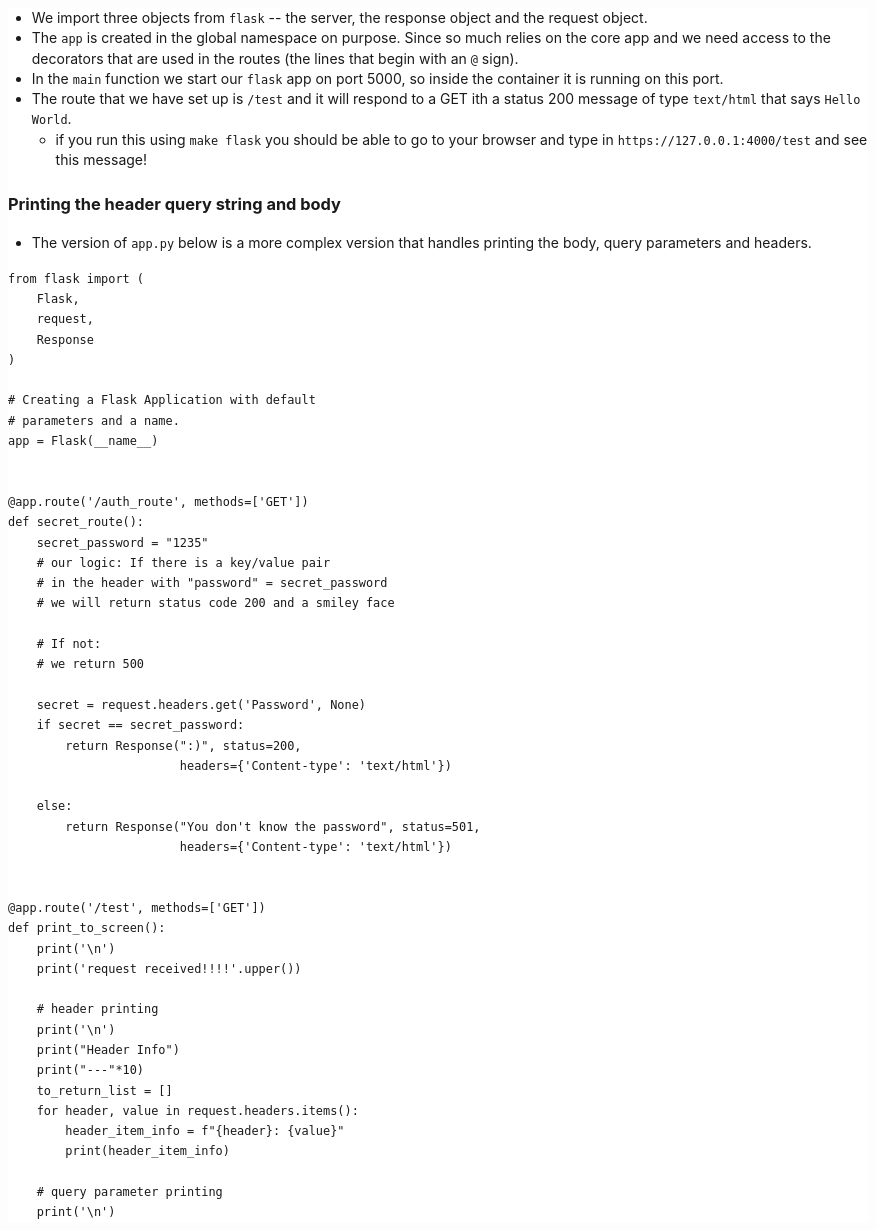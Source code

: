 - We import three objects from `flask` -- the server, the response object and the request object.
- The `app` is created in the global namespace on purpose. Since so much relies on the core app and we need access to the decorators that are used in the routes (the lines that begin with an `@` sign).
- In the `main` function we start our `flask` app on port 5000, so inside the container it is running on this port.
- The route that we have set up is `/test` and it will respond to a GET ith a status 200 message of type `text/html` that says `Hello World`.
  - if you run this using `make flask` you should be able to go to your browser and type in `https://127.0.0.1:4000/test` and see this message!

### Printing the header query string and body

- The version of `app.py` below is a more complex version that handles printing the body, query parameters and headers. 

```
from flask import (
    Flask,
    request,
    Response
)

# Creating a Flask Application with default
# parameters and a name.
app = Flask(__name__)


@app.route('/auth_route', methods=['GET'])
def secret_route():
    secret_password = "1235"
    # our logic: If there is a key/value pair 
    # in the header with "password" = secret_password
    # we will return status code 200 and a smiley face

    # If not:
    # we return 500

    secret = request.headers.get('Password', None)
    if secret == secret_password:
        return Response(":)", status=200,
                        headers={'Content-type': 'text/html'})

    else:
        return Response("You don't know the password", status=501,
                        headers={'Content-type': 'text/html'})


@app.route('/test', methods=['GET'])
def print_to_screen():
    print('\n')
    print('request received!!!!'.upper())

    # header printing
    print('\n')
    print("Header Info")
    print("---"*10)
    to_return_list = []
    for header, value in request.headers.items():
        header_item_info = f"{header}: {value}"
        print(header_item_info)

    # query parameter printing
    print('\n')
```
